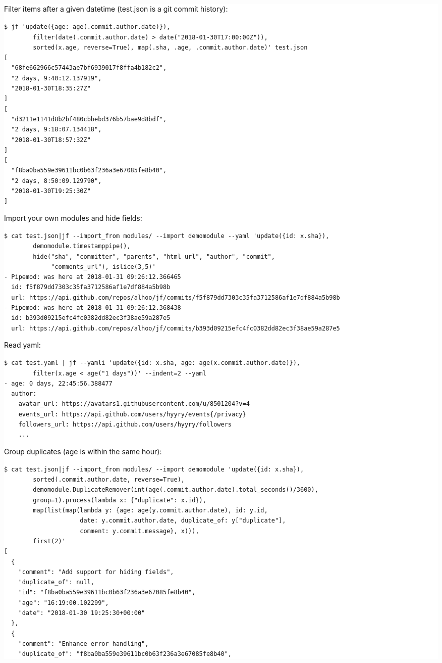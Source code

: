 Filter items after a given datetime (test.json is a git commit history):

    $ jf 'update({age: age(.commit.author.date)}),
            filter(date(.commit.author.date) > date("2018-01-30T17:00:00Z")),
            sorted(x.age, reverse=True), map(.sha, .age, .commit.author.date)' test.json 
    [
      "68fe662966c57443ae7bf6939017f8ffa4b182c2",
      "2 days, 9:40:12.137919",
      "2018-01-30T18:35:27Z"
    ]
    [
      "d3211e1141d8b2bf480cbbebd376b57bae9d8bdf",
      "2 days, 9:18:07.134418",
      "2018-01-30T18:57:32Z"
    ]
    [
      "f8ba0ba559e39611bc0b63f236a3e67085fe8b40",
      "2 days, 8:50:09.129790",
      "2018-01-30T19:25:30Z"
    ]

Import your own modules and hide fields:

    $ cat test.json|jf --import_from modules/ --import demomodule --yaml 'update({id: x.sha}),
            demomodule.timestamppipe(),
            hide("sha", "committer", "parents", "html_url", "author", "commit",
                 "comments_url"), islice(3,5)'
    - Pipemod: was here at 2018-01-31 09:26:12.366465
      id: f5f879dd7303c35fa3712586af1e7df884a5b98b
      url: https://api.github.com/repos/alhoo/jf/commits/f5f879dd7303c35fa3712586af1e7df884a5b98b
    - Pipemod: was here at 2018-01-31 09:26:12.368438
      id: b393d09215efc4fc0382dd82ec3f38ae59a287e5
      url: https://api.github.com/repos/alhoo/jf/commits/b393d09215efc4fc0382dd82ec3f38ae59a287e5

Read yaml:

    $ cat test.yaml | jf --yamli 'update({id: x.sha, age: age(x.commit.author.date)}),
            filter(x.age < age("1 days"))' --indent=2 --yaml
    - age: 0 days, 22:45:56.388477
      author:
        avatar_url: https://avatars1.githubusercontent.com/u/8501204?v=4
        events_url: https://api.github.com/users/hyyry/events{/privacy}
        followers_url: https://api.github.com/users/hyyry/followers
        ...


Group duplicates (age is within the same hour):

    $ cat test.json|jf --import_from modules/ --import demomodule 'update({id: x.sha}),
            sorted(.commit.author.date, reverse=True),
            demomodule.DuplicateRemover(int(age(.commit.author.date).total_seconds()/3600),
            group=1).process(lambda x: {"duplicate": x.id}),
            map(list(map(lambda y: {age: age(y.commit.author.date), id: y.id, 
                         date: y.commit.author.date, duplicate_of: y["duplicate"],
                         comment: y.commit.message}, x))),
            first(2)'
    [
      {
        "comment": "Add support for hiding fields",
        "duplicate_of": null,
        "id": "f8ba0ba559e39611bc0b63f236a3e67085fe8b40",
        "age": "16:19:00.102299",
        "date": "2018-01-30 19:25:30+00:00"
      },
      {
        "comment": "Enhance error handling",
        "duplicate_of": "f8ba0ba559e39611bc0b63f236a3e67085fe8b40",